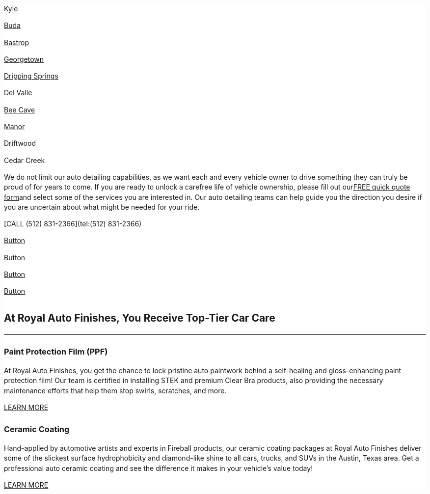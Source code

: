[Kyle](https://www.royal-auto-finishes.com/kyle-tx)

[Buda](https://www.royal-auto-finishes.com/buda-tx)

[Bastrop](https://www.royal-auto-finishes.com/bastrop-tx)

[Georgetown](https://www.royal-auto-finishes.com/georgetown-tx)

[Dripping Springs](https://www.royal-auto-finishes.com/dripping-springs-tx-detailing-ppf-window-tinting)

[Del Valle](https://www.royal-auto-finishes.com/del-valle-tx)

[Bee Cave](https://www.royal-auto-finishes.com/bee-cave-tx-detailing-ppf-window-tinting)

[Manor](https://www.royal-auto-finishes.com/manor-tx)

Driftwood

Cedar Creek

We do not limit our auto detailing capabilities, as we want each and every vehicle owner to drive something they can truly be proud of for years to come. If you are ready to unlock a carefree life of vehicle ownership, please fill out our[FREE quick quote form](https://www.royal-auto-finishes.com/contact-us)and select some of the services you are interested in. Our auto detailing teams can help guide you the direction you desire if you are uncertain about what might be needed for your ride.

[CALL (512) 831-2366](tel:(512) 831-2366)

[Button](https://www.royal-auto-finishes.com/)

[Button](https://www.royal-auto-finishes.com/)

[Button](https://www.royal-auto-finishes.com/)

[Button](https://www.royal-auto-finishes.com/)

## At Royal Auto Finishes, You Receive Top-Tier Car Care

* * *

### Paint Protection Film (PPF)

At Royal Auto Finishes, you get the chance to lock pristine auto paintwork behind a self-healing and gloss-enhancing paint protection film! Our team is certified in installing STEK and premium Clear Bra products, also providing the necessary maintenance efforts that help them stop swirls, scratches, and more.

[LEARN MORE](https://www.royal-auto-finishes.com/paint-protection-film-austin-tx)

### Ceramic Coating

Hand-applied by automotive artists and experts in Fireball products, our ceramic coating packages at Royal Auto Finishes deliver some of the slickest surface hydrophobicity and diamond-like shine to all cars, trucks, and SUVs in the Austin, Texas area. Get a professional auto ceramic coating and see the difference it makes in your vehicle’s value today!

[LEARN MORE](https://www.royal-auto-finishes.com/ceramic-coating)
